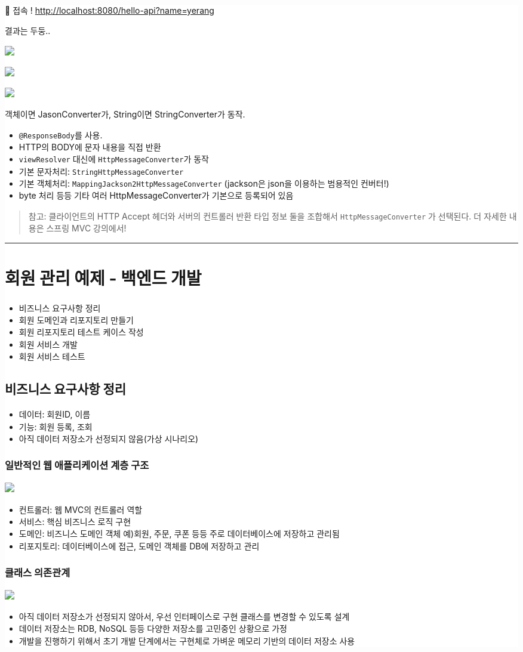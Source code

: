 🔗 접속 ! [http://localhost:8080/hello-api?name=yerang](http://localhost:8080/hello-string?name=yerang)

결과는 두둥..

![](Spring%E1%84%8B%E1%85%B5%E1%86%B8%E1%84%86%E1%85%AE%E1%86%AB/_2021-01-12__11.02.56.png)

![](Spring%E1%84%8B%E1%85%B5%E1%86%B8%E1%84%86%E1%85%AE%E1%86%AB/_2021-01-12__11.03.31.png)

![](Spring%E1%84%8B%E1%85%B5%E1%86%B8%E1%84%86%E1%85%AE%E1%86%AB/_2021-01-12__11.10.29.png)

객체이면 JasonConverter가, String이면 StringConverter가 동작.

* `@ResponseBody`를 사용.
* HTTP의 BODY에 문자 내용을 직접 반환
* `viewResolver` 대신에  `HttpMessageConverter`가 동작
* 기본 문자처리:  `StringHttpMessageConverter`
* 기본 객체처리: `MappingJackson2HttpMessageConverter`
(jackson은 json을 이용하는 범용적인 컨버터!)
* byte 처리 등등 기타 여러 HttpMessageConverter가 기본으로 등록되어 있음

> 참고: 클라이언트의 HTTP Accept 헤더와 서버의 컨트롤러 반환 타입 정보 둘을 조합해서 `HttpMessageConverter` 가 선택된다. 더 자세한 내용은 스프링 MVC 강의에서!  

- - - -
# 회원 관리 예제 - 백엔드 개발
* 비즈니스 요구사항 정리
* 회원 도메인과 리포지토리 만들기
* 회원 리포지토리 테스트 케이스 작성
* 회원 서비스 개발
* 회원 서비스 테스트

## 비즈니스 요구사항 정리

* 데이터: 회원ID, 이름
* 기능: 회원 등록, 조회
* 아직 데이터 저장소가 선정되지 않음(가상 시나리오)

### 일반적인 웹 애플리케이션 계층 구조
![](Spring%E1%84%8B%E1%85%B5%E1%86%B8%E1%84%86%E1%85%AE%E1%86%AB/_2021-01-28__5.16.33.png)

- 컨트롤러: 웹 MVC의 컨트롤러 역할
- 서비스: 핵심 비즈니스 로직 구현
- 도메인: 비즈니스 도메인 객체 예)회원, 주문, 쿠폰 등등 주로 데이터베이스에 저장하고 관리됨
- 리포지토리: 데이터베이스에 접근, 도메인 객체를 DB에 저장하고 관리

### 클래스 의존관계
![](Spring%E1%84%8B%E1%85%B5%E1%86%B8%E1%84%86%E1%85%AE%E1%86%AB/_2021-01-28__5.23.25.png)

* 아직 데이터 저장소가 선정되지 않아서, 우선 인터페이스로 구현 클래스를 변경할 수 있도록 설계
* 데이터 저장소는 RDB, NoSQL 등등 다양한 저장소를 고민중인 상황으로 가정
* 개발을 진행하기 위해서 초기 개발 단계에서는 구현체로 가벼운 메모리 기반의 데이터 저장소 사용
